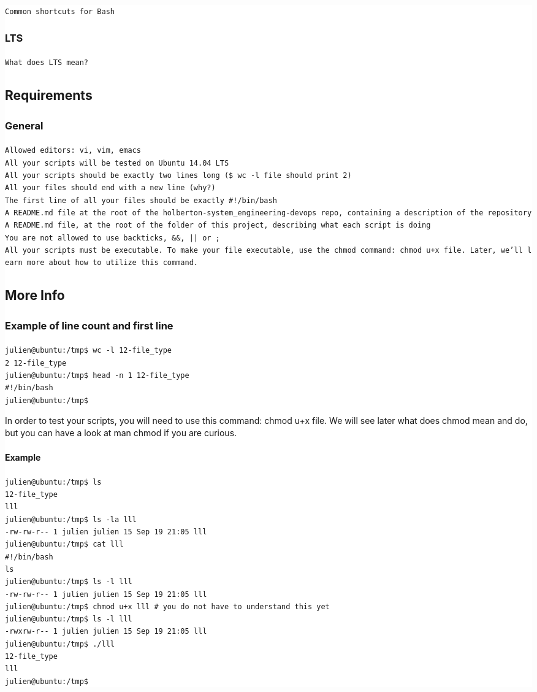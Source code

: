     Common shortcuts for Bash

### LTS

    What does LTS mean?

## Requirements
### General

    Allowed editors: vi, vim, emacs
    All your scripts will be tested on Ubuntu 14.04 LTS
    All your scripts should be exactly two lines long ($ wc -l file should print 2)
    All your files should end with a new line (why?)
    The first line of all your files should be exactly #!/bin/bash
    A README.md file at the root of the holberton-system_engineering-devops repo, containing a description of the repository
    A README.md file, at the root of the folder of this project, describing what each script is doing
    You are not allowed to use backticks, &&, || or ;
    All your scripts must be executable. To make your file executable, use the chmod command: chmod u+x file. Later, we’ll learn more about how to utilize this command.

## More Info

### Example of line count and first line
```
julien@ubuntu:/tmp$ wc -l 12-file_type
2 12-file_type
julien@ubuntu:/tmp$ head -n 1 12-file_type
#!/bin/bash
julien@ubuntu:/tmp$
```
In order to test your scripts, you will need to use this command: chmod u+x file. We will see later what does chmod mean and do, but you can have a look at man chmod if you are curious.

#### Example
```
julien@ubuntu:/tmp$ ls
12-file_type
lll
julien@ubuntu:/tmp$ ls -la lll
-rw-rw-r-- 1 julien julien 15 Sep 19 21:05 lll
julien@ubuntu:/tmp$ cat lll
#!/bin/bash
ls
julien@ubuntu:/tmp$ ls -l lll
-rw-rw-r-- 1 julien julien 15 Sep 19 21:05 lll
julien@ubuntu:/tmp$ chmod u+x lll # you do not have to understand this yet
julien@ubuntu:/tmp$ ls -l lll
-rwxrw-r-- 1 julien julien 15 Sep 19 21:05 lll
julien@ubuntu:/tmp$ ./lll
12-file_type
lll
julien@ubuntu:/tmp$
```
